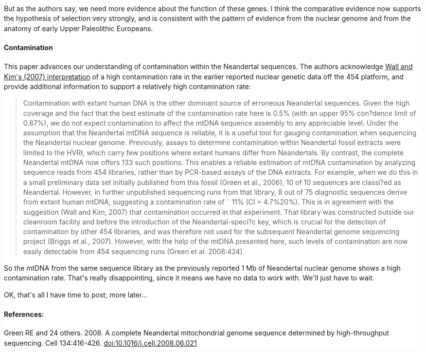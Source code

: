But as the authors say, we need more evidence about the function of these genes. I think the comparative evidence now supports the hypothesis of selection very strongly, and is consistent with the pattern of evidence from the nuclear genome and from the anatomy of early Upper Paleolithic Europeans. 



<h4>Contamination</h4>

This paper advances our understanding of contamination within the Neandertal sequences. The authors acknowledge <a href="http://johnhawks.net/weblog/reviews/neandertals/neandertal_dna/wall_kim_2007_dna_contamination.html">Wall and Kim's (2007) interpretation</a> of a high contamination rate in the earlier reported nuclear genetic data off the 454 platform, and provide additional information to support a relatively high contamination rate: 

<blockquote>Contamination with extant human DNA is the other dominant source of erroneous Neandertal sequences. Given the high coverage and the fact that the best estimate of the contamination rate here is 0.5% (with an upper 95% con?dence limit of 0.87%), we do not expect contamination to affect the mtDNA sequence assembly to any appreciable level. Under the assumption that the Neandertal mtDNA sequence is reliable, it is a useful tool for gauging contamination when sequencing the Neandertal nuclear genome. Previously, assays to determine contamination within Neandertal fossil extracts were limited to the HVRI, which carry few positions where extant humans differ from Neandertals. By contrast, the complete Neandertal mtDNA now offers 133 such positions. This enables a reliable estimation of mtDNA contamination by analyzing sequence reads from 454 libraries, rather than by PCR-based assays of the DNA extracts. For example, when we do this in a small preliminary data set initially published from this fossil (Green et al., 2006), 10 of 10 sequences are classi?ed as Neandertal. However, in further unpublished sequencing runs from that library, 8 out of 75 diagnostic sequences derive from extant human mtDNA, suggesting a contamination rate of &tilde; 11% (CI = 4.7%20%). This is in agreement with the suggestion (Wall and Kim, 2007) that contamination occurred in that experiment. That library was constructed outside our cleanroom facility and before the introduction of the Neandertal-speci?c key, which is crucial for the detection of contamination by other 454 libraries, and was therefore not used for the subsequent Neandertal genome sequencing project (Briggs et al., 2007). However, with the help of the mtDNA presented here, such levels of contamination are now easily detectable from 454 sequencing runs (Green et al. 2008:424). </blockquote>

So the mtDNA from the same sequence library as the previously reported 1 Mb of Neandertal nuclear genome shows a high contamination rate. That's really disappointing, since it means we have no data to work with. We'll just have to wait. 


OK, that's all I have time to post; more later...


<h4>References:</h4>

<p class="cite">Green RE and 24 others. 2008. A complete Neandertal mitochondrial genome sequence determined by high-throughput sequencing. Cell 134:416-426. <a href="http://dx.doi.org/10.1016/j.cell.2008.06.021">doi:10.1016/j.cell.2008.06.021</a></p>




